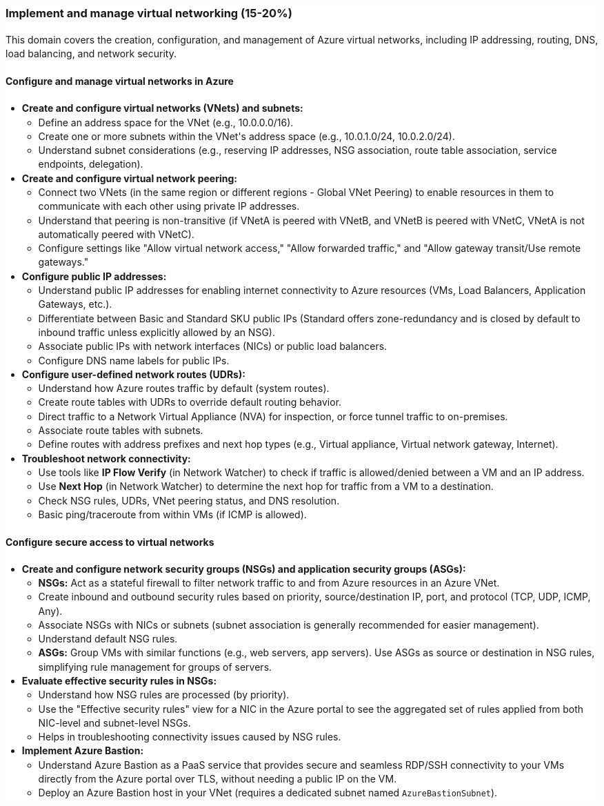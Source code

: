 ### Implement and manage virtual networking (15-20%)

This domain covers the creation, configuration, and management of Azure virtual networks, including IP addressing, routing, DNS, load balancing, and network security.

#### Configure and manage virtual networks in Azure

* **Create and configure virtual networks (VNets) and subnets:**
    * Define an address space for the VNet (e.g., 10.0.0.0/16).
    * Create one or more subnets within the VNet's address space (e.g., 10.0.1.0/24, 10.0.2.0/24).
    * Understand subnet considerations (e.g., reserving IP addresses, NSG association, route table association, service endpoints, delegation).
* **Create and configure virtual network peering:**
    * Connect two VNets (in the same region or different regions - Global VNet Peering) to enable resources in them to communicate with each other using private IP addresses.
    * Understand that peering is non-transitive (if VNetA is peered with VNetB, and VNetB is peered with VNetC, VNetA is not automatically peered with VNetC).
    * Configure settings like "Allow virtual network access," "Allow forwarded traffic," and "Allow gateway transit/Use remote gateways."
* **Configure public IP addresses:**
    * Understand public IP addresses for enabling internet connectivity to Azure resources (VMs, Load Balancers, Application Gateways, etc.).
    * Differentiate between Basic and Standard SKU public IPs (Standard offers zone-redundancy and is closed by default to inbound traffic unless explicitly allowed by an NSG).
    * Associate public IPs with network interfaces (NICs) or public load balancers.
    * Configure DNS name labels for public IPs.
* **Configure user-defined network routes (UDRs):**
    * Understand how Azure routes traffic by default (system routes).
    * Create route tables with UDRs to override default routing behavior.
    * Direct traffic to a Network Virtual Appliance (NVA) for inspection, or force tunnel traffic to on-premises.
    * Associate route tables with subnets.
    * Define routes with address prefixes and next hop types (e.g., Virtual appliance, Virtual network gateway, Internet).
* **Troubleshoot network connectivity:**
    * Use tools like **IP Flow Verify** (in Network Watcher) to check if traffic is allowed/denied between a VM and an IP address.
    * Use **Next Hop** (in Network Watcher) to determine the next hop for traffic from a VM to a destination.
    * Check NSG rules, UDRs, VNet peering status, and DNS resolution.
    * Basic ping/traceroute from within VMs (if ICMP is allowed).

#### Configure secure access to virtual networks

* **Create and configure network security groups (NSGs) and application security groups (ASGs):**
    * **NSGs:** Act as a stateful firewall to filter network traffic to and from Azure resources in an Azure VNet.
    * Create inbound and outbound security rules based on priority, source/destination IP, port, and protocol (TCP, UDP, ICMP, Any).
    * Associate NSGs with NICs or subnets (subnet association is generally recommended for easier management).
    * Understand default NSG rules.
    * **ASGs:** Group VMs with similar functions (e.g., web servers, app servers). Use ASGs as source or destination in NSG rules, simplifying rule management for groups of servers.
* **Evaluate effective security rules in NSGs:**
    * Understand how NSG rules are processed (by priority).
    * Use the "Effective security rules" view for a NIC in the Azure portal to see the aggregated set of rules applied from both NIC-level and subnet-level NSGs.
    * Helps in troubleshooting connectivity issues caused by NSG rules.
* **Implement Azure Bastion:**
    * Understand Azure Bastion as a PaaS service that provides secure and seamless RDP/SSH connectivity to your VMs directly from the Azure portal over TLS, without needing a public IP on the VM.
    * Deploy an Azure Bastion host in your VNet (requires a dedicated subnet named `AzureBastionSubnet`).